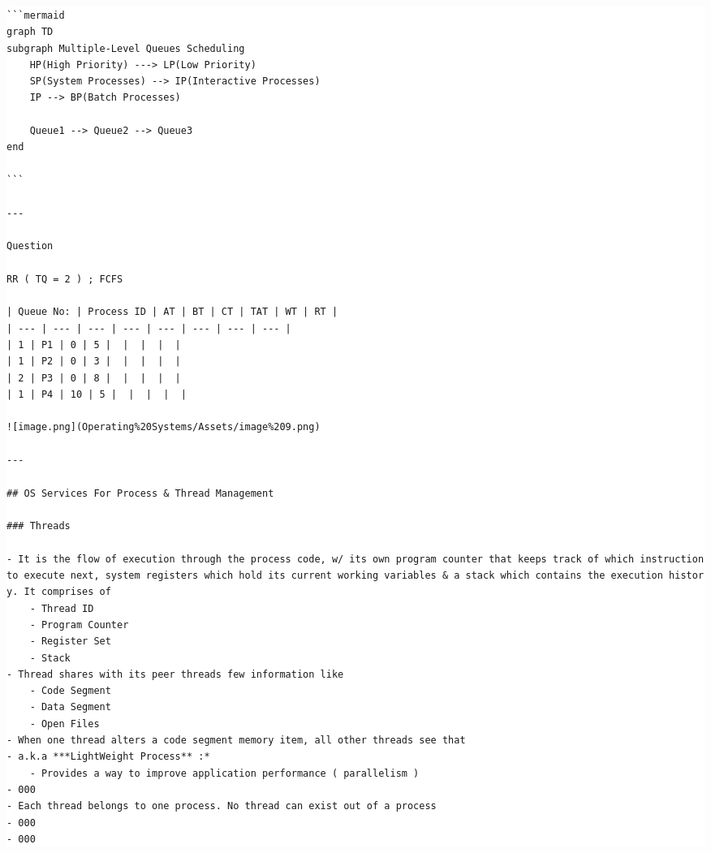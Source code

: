     ```mermaid
    graph TD
    subgraph Multiple-Level Queues Scheduling
    	HP(High Priority) ---> LP(Low Priority)
    	SP(System Processes) --> IP(Interactive Processes)
    	IP --> BP(Batch Processes)
    	
    	Queue1 --> Queue2 --> Queue3
    end
    
    ```
    
    ---
    
    Question
    
    RR ( TQ = 2 ) ; FCFS 
    
    | Queue No: | Process ID | AT | BT | CT | TAT | WT | RT |
    | --- | --- | --- | --- | --- | --- | --- | --- |
    | 1 | P1 | 0 | 5 |  |  |  |  |
    | 1 | P2 | 0 | 3 |  |  |  |  |
    | 2 | P3 | 0 | 8 |  |  |  |  |
    | 1 | P4 | 10 | 5 |  |  |  |  |
    
    ![image.png](Operating%20Systems/Assets/image%209.png)
    
    ---
    
    ## OS Services For Process & Thread Management
    
    ### Threads
    
    - It is the flow of execution through the process code, w/ its own program counter that keeps track of which instruction to execute next, system registers which hold its current working variables & a stack which contains the execution history. It comprises of
        - Thread ID
        - Program Counter
        - Register Set
        - Stack
    - Thread shares with its peer threads few information like
        - Code Segment
        - Data Segment
        - Open Files
    - When one thread alters a code segment memory item, all other threads see that
    - a.k.a ***LightWeight Process** :*
        - Provides a way to improve application performance ( parallelism )
    - 000
    - Each thread belongs to one process. No thread can exist out of a process
    - 000
    - 000
    